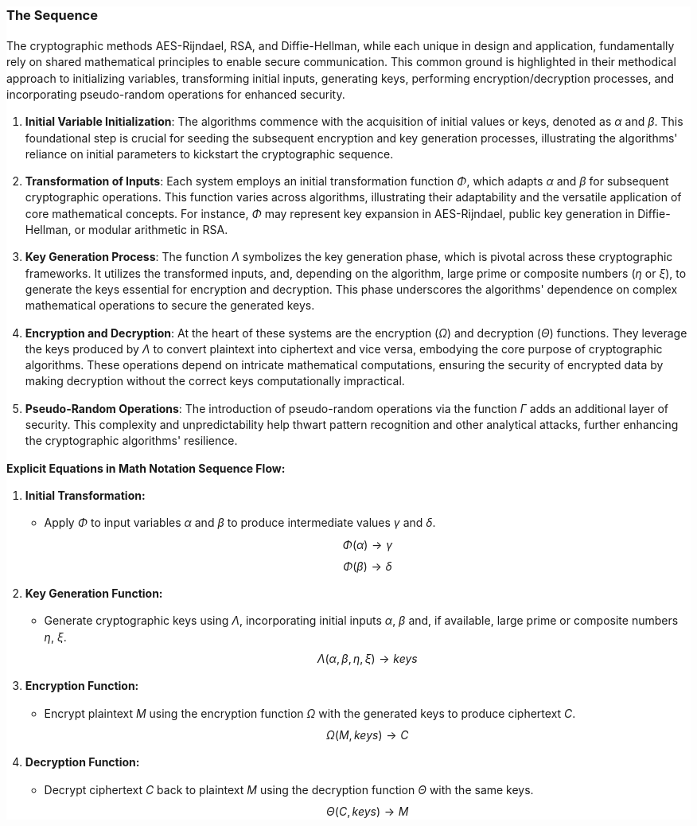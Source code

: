 ### The Sequence

The cryptographic methods AES-Rijndael, RSA, and Diffie-Hellman, while each unique in design and application, fundamentally rely on shared mathematical principles to enable secure communication. This common ground is highlighted in their methodical approach to initializing variables, transforming initial inputs, generating keys, performing encryption/decryption processes, and incorporating pseudo-random operations for enhanced security.

1. **Initial Variable Initialization**: The algorithms commence with the acquisition of initial values or keys, denoted as $\alpha$ and $\beta$. This foundational step is crucial for seeding the subsequent encryption and key generation processes, illustrating the algorithms' reliance on initial parameters to kickstart the cryptographic sequence.

2. **Transformation of Inputs**: Each system employs an initial transformation function $\Phi$, which adapts $\alpha$ and $\beta$ for subsequent cryptographic operations. This function varies across algorithms, illustrating their adaptability and the versatile application of core mathematical concepts. For instance, $\Phi$ may represent key expansion in AES-Rijndael, public key generation in Diffie-Hellman, or modular arithmetic in RSA.

3. **Key Generation Process**: The function $\Lambda$ symbolizes the key generation phase, which is pivotal across these cryptographic frameworks. It utilizes the transformed inputs, and, depending on the algorithm, large prime or composite numbers ($\eta$ or $\xi$), to generate the keys essential for encryption and decryption. This phase underscores the algorithms' dependence on complex mathematical operations to secure the generated keys.

4. **Encryption and Decryption**: At the heart of these systems are the encryption ($\Omega$) and decryption ($\Theta$) functions. They leverage the keys produced by $\Lambda$ to convert plaintext into ciphertext and vice versa, embodying the core purpose of cryptographic algorithms. These operations depend on intricate mathematical computations, ensuring the security of encrypted data by making decryption without the correct keys computationally impractical.

5. **Pseudo-Random Operations**: The introduction of pseudo-random operations via the function $\Gamma$ adds an additional layer of security. This complexity and unpredictability help thwart pattern recognition and other analytical attacks, further enhancing the cryptographic algorithms' resilience.

**Explicit Equations in Math Notation Sequence Flow:**

1. **Initial Transformation:**
   - Apply $\Phi$ to input variables $\alpha$ and $\beta$ to produce intermediate values $\gamma$ and $\delta$.
     $$\Phi(\alpha) \rightarrow \gamma$$
     $$\Phi(\beta) \rightarrow \delta$$

2. **Key Generation Function:**
   - Generate cryptographic keys using $\Lambda$, incorporating initial inputs $\alpha$, $\beta$ and, if available, large prime or composite numbers $\eta$, $\xi$.
     $$\Lambda(\alpha, \beta, \eta, \xi) \rightarrow keys$$

3. **Encryption Function:**
   - Encrypt plaintext $M$ using the encryption function $\Omega$ with the generated keys to produce ciphertext $C$.
     $$\Omega(M, keys) \rightarrow C$$

4. **Decryption Function:**
   - Decrypt ciphertext $C$ back to plaintext $M$ using the decryption function $\Theta$ with the same keys.
     $$\Theta(C, keys) \rightarrow M$$
